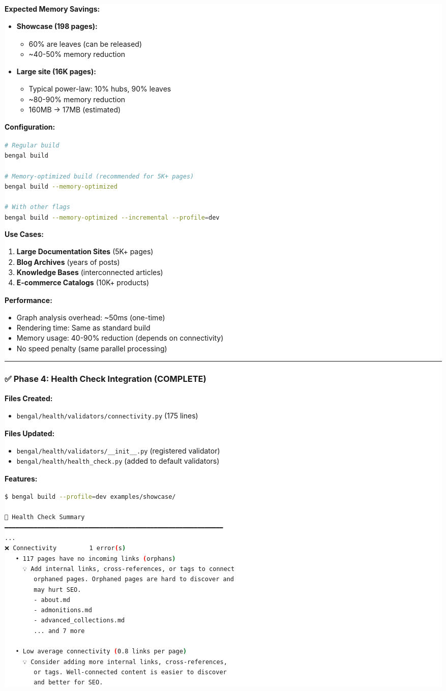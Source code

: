 **Expected Memory Savings:**
- **Showcase (198 pages):**
  - 60% are leaves (can be released)
  - ~40-50% memory reduction
  
- **Large site (16K pages):**
  - Typical power-law: 10% hubs, 90% leaves
  - ~80-90% memory reduction
  - 160MB → 17MB (estimated)

**Configuration:**
```bash
# Regular build
bengal build

# Memory-optimized build (recommended for 5K+ pages)
bengal build --memory-optimized

# With other flags
bengal build --memory-optimized --incremental --profile=dev
```

**Use Cases:**
1. **Large Documentation Sites** (5K+ pages)
2. **Blog Archives** (years of posts)
3. **Knowledge Bases** (interconnected articles)
4. **E-commerce Catalogs** (10K+ products)

**Performance:**
- Graph analysis overhead: ~50ms (one-time)
- Rendering time: Same as standard build
- Memory usage: 40-90% reduction (depends on connectivity)
- No speed penalty (same parallel processing)

---

### ✅ Phase 4: Health Check Integration (COMPLETE)

**Files Created:**
- `bengal/health/validators/connectivity.py` (175 lines)

**Files Updated:**
- `bengal/health/validators/__init__.py` (registered validator)
- `bengal/health/health_check.py` (added to default validators)

**Features:**
```bash
$ bengal build --profile=dev examples/showcase/

🏥 Health Check Summary
━━━━━━━━━━━━━━━━━━━━━━━━━━━━━━━━━━━━━━━━━━━━━━━━━━━━━━━━━━━━
...
❌ Connectivity         1 error(s)
   • 117 pages have no incoming links (orphans)
     💡 Add internal links, cross-references, or tags to connect
        orphaned pages. Orphaned pages are hard to discover and
        may hurt SEO.
        - about.md
        - admonitions.md
        - advanced_collections.md
        ... and 7 more
   
   • Low average connectivity (0.8 links per page)
     💡 Consider adding more internal links, cross-references,
        or tags. Well-connected content is easier to discover
        and better for SEO.
```
